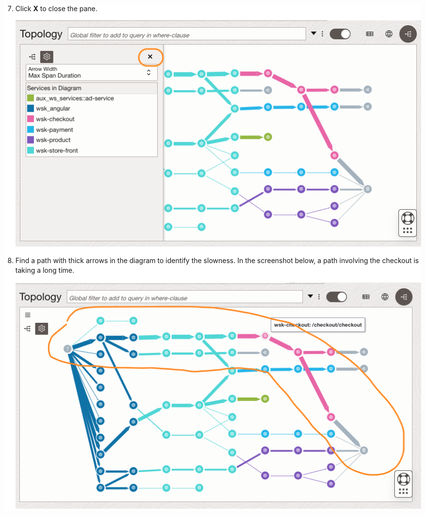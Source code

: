7. Click **X** to close the pane.

	![Oracle Cloud, Trace Explorer](images/1-9-toplogy-menu-close.png " ")

8. Find a path with thick arrows in the diagram to identify the slowness. In the screenshot below, a path involving the checkout is taking a long time.

	![Oracle Cloud, Trace Explorer](images/1-10-toplogy-confirm-flow.png " ")
